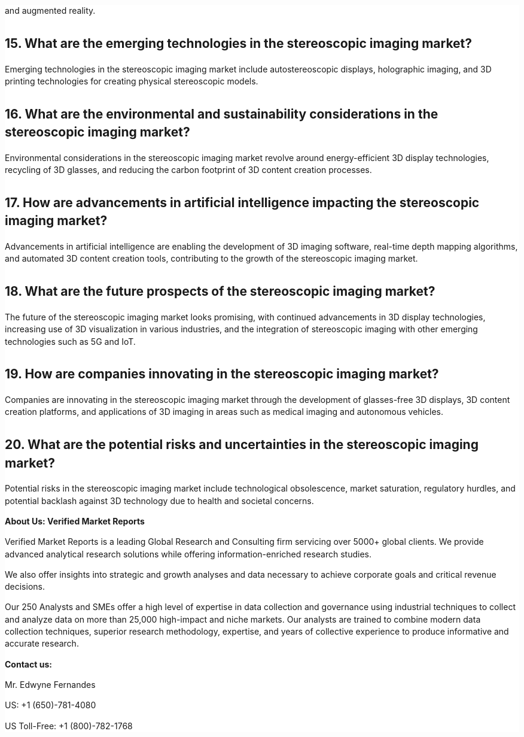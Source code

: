 and augmented reality.</p><h2>15. What are the emerging technologies in the stereoscopic imaging market?</h2><p>Emerging technologies in the stereoscopic imaging market include autostereoscopic displays, holographic imaging, and 3D printing technologies for creating physical stereoscopic models.</p><h2>16. What are the environmental and sustainability considerations in the stereoscopic imaging market?</h2><p>Environmental considerations in the stereoscopic imaging market revolve around energy-efficient 3D display technologies, recycling of 3D glasses, and reducing the carbon footprint of 3D content creation processes.</p><h2>17. How are advancements in artificial intelligence impacting the stereoscopic imaging market?</h2><p>Advancements in artificial intelligence are enabling the development of 3D imaging software, real-time depth mapping algorithms, and automated 3D content creation tools, contributing to the growth of the stereoscopic imaging market.</p><h2>18. What are the future prospects of the stereoscopic imaging market?</h2><p>The future of the stereoscopic imaging market looks promising, with continued advancements in 3D display technologies, increasing use of 3D visualization in various industries, and the integration of stereoscopic imaging with other emerging technologies such as 5G and IoT.</p><h2>19. How are companies innovating in the stereoscopic imaging market?</h2><p>Companies are innovating in the stereoscopic imaging market through the development of glasses-free 3D displays, 3D content creation platforms, and applications of 3D imaging in areas such as medical imaging and autonomous vehicles.</p><h2>20. What are the potential risks and uncertainties in the stereoscopic imaging market?</h2><p>Potential risks in the stereoscopic imaging market include technological obsolescence, market saturation, regulatory hurdles, and potential backlash against 3D technology due to health and societal concerns.</p></body></html></h3><p id="" class=""><strong>About Us: Verified Market Reports</strong></p><p id="" class="">Verified Market Reports is a leading Global Research and Consulting firm servicing over 5000+ global clients. We provide advanced analytical research solutions while offering information-enriched research studies.</p><p id="" class="">We also offer insights into strategic and growth analyses and data necessary to achieve corporate goals and critical revenue decisions.</p><p id="" class="">Our 250 Analysts and SMEs offer a high level of expertise in data collection and governance using industrial techniques to collect and analyze data on more than 25,000 high-impact and niche markets. Our analysts are trained to combine modern data collection techniques, superior research methodology, expertise, and years of collective experience to produce informative and accurate research.</p><p id="" class=""><strong>Contact us:</strong></p><p id="" class="">Mr. Edwyne Fernandes</p><p id="" class="">US: +1 (650)-781-4080</p><p id="" class="">US Toll-Free: +1 (800)-782-1768</p>
